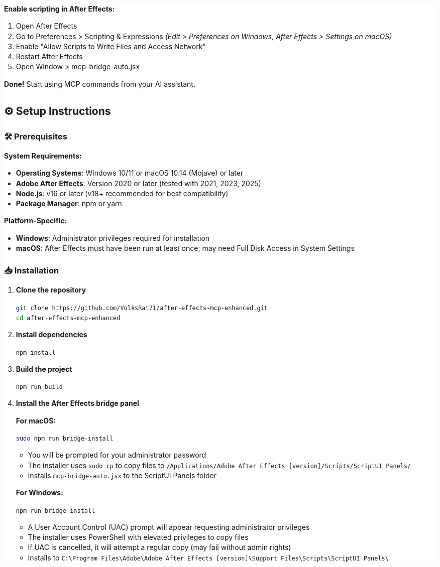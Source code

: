 **Enable scripting in After Effects:**
1. Open After Effects
2. Go to Preferences > Scripting & Expressions
   *(Edit > Preferences on Windows, After Effects > Settings on macOS)*
3. Enable "Allow Scripts to Write Files and Access Network"
4. Restart After Effects
5. Open Window > mcp-bridge-auto.jsx

**Done!** Start using MCP commands from your AI assistant.

## ⚙️ Setup Instructions

### 🛠 Prerequisites

**System Requirements:**
- **Operating Systems**: Windows 10/11 or macOS 10.14 (Mojave) or later
- **Adobe After Effects**: Version 2020 or later (tested with 2021, 2023, 2025)
- **Node.js**: v16 or later (v18+ recommended for best compatibility)
- **Package Manager**: npm or yarn

**Platform-Specific:**
- **Windows**: Administrator privileges required for installation
- **macOS**: After Effects must have been run at least once; may need Full Disk Access in System Settings

### 📥 Installation

1. **Clone the repository**
   ```bash
   git clone https://github.com/VolksRat71/after-effects-mcp-enhanced.git
   cd after-effects-mcp-enhanced
   ```

2. **Install dependencies**
   ```bash
   npm install
   ```

3. **Build the project**
   ```bash
   npm run build
   ```

4. **Install the After Effects bridge panel**

   **For macOS:**
   ```bash
   sudo npm run bridge-install
   ```
   - You will be prompted for your administrator password
   - The installer uses `sudo cp` to copy files to `/Applications/Adobe After Effects [version]/Scripts/ScriptUI Panels/`
   - Installs `mcp-bridge-auto.jsx` to the ScriptUI Panels folder

   **For Windows:**
   ```bash
   npm run bridge-install
   ```
   - A User Account Control (UAC) prompt will appear requesting administrator privileges
   - The installer uses PowerShell with elevated privileges to copy files
   - If UAC is cancelled, it will attempt a regular copy (may fail without admin rights)
   - Installs to `C:\Program Files\Adobe\Adobe After Effects [version]\Support Files\Scripts\ScriptUI Panels\`
